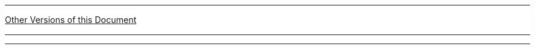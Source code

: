 ----------

[Other Versions of this Document](https://publicdocs.github.io/go/links?ns=uslm-x&ref=%2Fus%2Fcourts%2Fscotus%2FusReporter%2F318%2F9)

----------
----------

[/us/courts/scotus/usReporter/318/9]: https://publicdocs.github.io/go/links?ns=uslm-x&ref=%2Fus%2Fcourts%2Fscotus%2FusReporter%2F318%2F9
[/us/courts/scotus/usReporter/316/657]: https://publicdocs.github.io/go/links?ns=uslm-x&ref=%2Fus%2Fcourts%2Fscotus%2FusReporter%2F316%2F657
[/us/courts/scotus/usReporter/315/100]: https://publicdocs.github.io/go/links?ns=uslm-x&ref=%2Fus%2Fcourts%2Fscotus%2FusReporter%2F315%2F100
[/us/courts/scotus/usReporter/316/657]: https://publicdocs.github.io/go/links?ns=uslm-x&ref=%2Fus%2Fcourts%2Fscotus%2FusReporter%2F316%2F657
[/us/stat/49/454]: https://publicdocs.github.io/go/links?ns=uslm&ref=%2Fus%2Fstat%2F49%2F454
[/us/usc/t29/s160]: https://publicdocs.github.io/go/links?ns=uslm&ref=%2Fus%2Fusc%2Ft29%2Fs160
[/us/stat/49/454]: https://publicdocs.github.io/go/links?ns=uslm&ref=%2Fus%2Fstat%2F49%2F454
[/us/usc/t29/s160]: https://publicdocs.github.io/go/links?ns=uslm&ref=%2Fus%2Fusc%2Ft29%2Fs160
[/us/courts/scotus/usReporter/283/359]: https://publicdocs.github.io/go/links?ns=uslm-x&ref=%2Fus%2Fcourts%2Fscotus%2FusReporter%2F283%2F359
[/us/courts/scotus/usReporter/293/67]: https://publicdocs.github.io/go/links?ns=uslm-x&ref=%2Fus%2Fcourts%2Fscotus%2FusReporter%2F293%2F67
[/us/stat/49/453]: https://publicdocs.github.io/go/links?ns=uslm&ref=%2Fus%2Fstat%2F49%2F453
[/us/usc/t29/s160]: https://publicdocs.github.io/go/links?ns=uslm&ref=%2Fus%2Fusc%2Ft29%2Fs160
[/us/courts/scotus/usReporter/311/72]: https://publicdocs.github.io/go/links?ns=uslm-x&ref=%2Fus%2Fcourts%2Fscotus%2FusReporter%2F311%2F72


